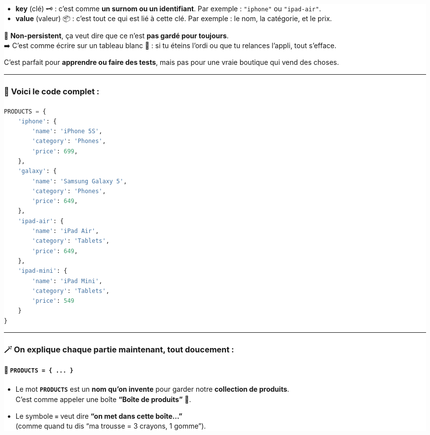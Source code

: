 - **key** (clé) 🗝️ : c’est comme **un surnom ou un identifiant**. Par exemple : `"iphone"` ou `"ipad-air"`.
- **value** (valeur) 📦 : c’est tout ce qui est lié à cette clé. Par exemple : le nom, la catégorie, et le prix.

🧠 **Non-persistent**, ça veut dire que ce n’est **pas gardé pour toujours**.  
➡️ C’est comme écrire sur un tableau blanc 🧽 : si tu éteins l’ordi ou que tu relances l’appli, tout s’efface.

C’est parfait pour **apprendre ou faire des tests**, mais pas pour une vraie boutique qui vend des choses.

---

### 📜 Voici le code complet :

```python
PRODUCTS = {
    'iphone': {
        'name': 'iPhone 5S',
        'category': 'Phones',
        'price': 699,
    },
    'galaxy': {
        'name': 'Samsung Galaxy 5',
        'category': 'Phones',
        'price': 649,
    },
    'ipad-air': {
        'name': 'iPad Air',
        'category': 'Tablets',
        'price': 649,
    },
    'ipad-mini': {
        'name': 'iPad Mini',
        'category': 'Tablets',
        'price': 549
    }
}
```

---

### 🪄 On explique chaque partie maintenant, tout doucement :

#### 🧩 `PRODUCTS = { ... }`

- Le mot **`PRODUCTS`** est un **nom qu’on invente** pour garder notre **collection de produits**.  
  C’est comme appeler une boîte **“Boîte de produits”** 🛒.

- Le symbole **`=`** veut dire **“on met dans cette boîte…”**  
  (comme quand tu dis “ma trousse = 3 crayons, 1 gomme”).
